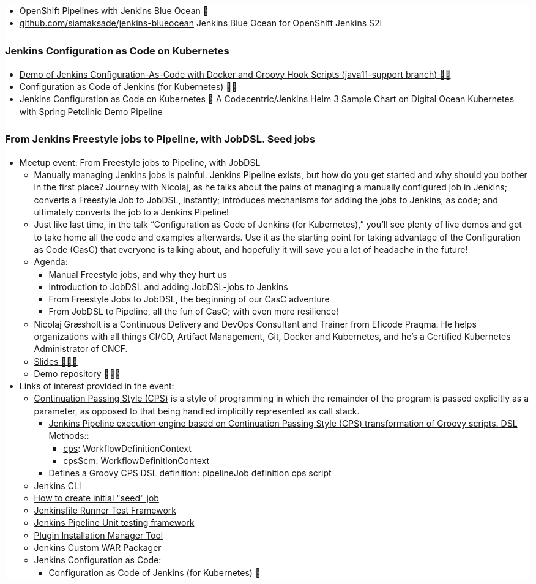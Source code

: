 - [OpenShift Pipelines with Jenkins Blue Ocean 🌟](https://www.openshift.com/blog/openshift-pipelines-jenkins-blue-ocean)
- [github.com/siamaksade/jenkins-blueocean](https://github.com/siamaksade/jenkins-blueocean) Jenkins Blue Ocean for OpenShift Jenkins S2I

### Jenkins Configuration as Code on Kubernetes

- [Demo of Jenkins Configuration-As-Code with Docker and Groovy Hook Scripts (java11-support branch) 🌟🌟](https://github.com/oleg-nenashev/demo-jenkins-config-as-code/tree/java11-support)
- [Configuration as Code of Jenkins (for Kubernetes) 🌟🌟](https://github.com/figaw/configuration-as-code-jenkins-k8s)
- [Jenkins Configuration as Code on Kubernetes 🌟](https://github.com/redhatspain/jenkins-CasC-kubernetes-demo) A Codecentric/Jenkins Helm 3 Sample Chart on Digital Ocean Kubernetes with Spring Petclinic Demo Pipeline

### From Jenkins Freestyle jobs to Pipeline, with JobDSL. Seed jobs

- [Meetup event: From Freestyle jobs to Pipeline, with JobDSL](https://www.meetup.com/Jenkins-online-meetup/events/270600737/)
    - Manually managing Jenkins jobs is painful. Jenkins Pipeline exists, but how do you get started and why should you bother in the first place? Journey with Nicolaj, as he talks about the pains of managing a manually configured job in Jenkins; converts a Freestyle Job to JobDSL, instantly; introduces mechanisms for adding the jobs to Jenkins, as code; and ultimately converts the job to a Jenkins Pipeline!
    - Just like last time, in the talk “Configuration as Code of Jenkins (for Kubernetes),” you’ll see plenty of live demos and get to take home all the code and examples afterwards. Use it as the starting point for taking advantage of the Configuration as Code (CasC) that everyone is talking about, and hopefully it will save you a lot of headache in the future!
    - Agenda:
        - Manual Freestyle jobs, and why they hurt us
        - Introduction to JobDSL and adding JobDSL-jobs to Jenkins
        - From Freestyle Jobs to JobDSL, the beginning of our CasC adventure
        - From JobDSL to Pipeline, all the fun of CasC; with even more resilience!
    - Nicolaj Græsholt is a Continuous Delivery and DevOps Consultant and Trainer from Eficode Praqma. He helps organizations with all things CI/CD, Artifact Management, Git, Docker and Kubernetes, and he’s a Certified Kubernetes Administrator of CNCF.
    - [Slides 🌟🌟🌟](https://github.com/figaw/freestyle-to-pipeline-jenkins/blob/master/from-freestyle-jobs-to-pipeline-with-jobdsl.pdf)
    - [Demo repository 🌟🌟🌟](https://github.com/figaw/freestyle-to-pipeline-jenkins)
- Links of interest provided in the event:
    - [Continuation Passing Style (CPS)](https://github.com/cloudbees/groovy-cps/blob/master/doc/cps-basics.md) is a style of programming in which the remainder of the program is passed explicitly as a parameter, as opposed to that being handled implicitly represented as call stack.
        - [Jenkins Pipeline execution engine based on Continuation Passing Style (CPS) transformation of Groovy scripts. DSL Methods:](https://jenkinsci.github.io/job-dsl-plugin/#plugin/workflow-cps):
            - [cps](https://jenkinsci.github.io/job-dsl-plugin/#method/javaposse.jobdsl.dsl.helpers.workflow.WorkflowDefinitionContext.cps): WorkflowDefinitionContext
            - [cpsScm](https://jenkinsci.github.io/job-dsl-plugin/#method/javaposse.jobdsl.dsl.helpers.workflow.WorkflowDefinitionContext.cpsScm): WorkflowDefinitionContext
        - [Defines a Groovy CPS DSL definition: pipelineJob definition cps script](https://jenkinsci.github.io/job-dsl-plugin/#path/pipelineJob-definition-cps-script)
    - [Jenkins CLI](https://www.jenkins.io/doc/book/managing/cli/)
    - [How to create initial "seed" job](https://github.com/jenkinsci/configuration-as-code-plugin/blob/master/docs/seed-jobs.md)
    - [Jenkinsfile Runner Test Framework](https://github.com/jenkinsci/jenkinsfile-runner-test-framework)
    - [Jenkins Pipeline Unit testing framework](https://github.com/jenkinsci/JenkinsPipelineUnit)
    - [Plugin Installation Manager Tool](https://github.com/jenkinsci/plugin-installation-manager-tool)
    - [Jenkins Custom WAR Packager](https://github.com/jenkinsci/custom-war-packager)
    - Jenkins Configuration as Code:
        - [Configuration as Code of Jenkins (for Kubernetes) 🌟](https://github.com/figaw/configuration-as-code-jenkins-k8s)